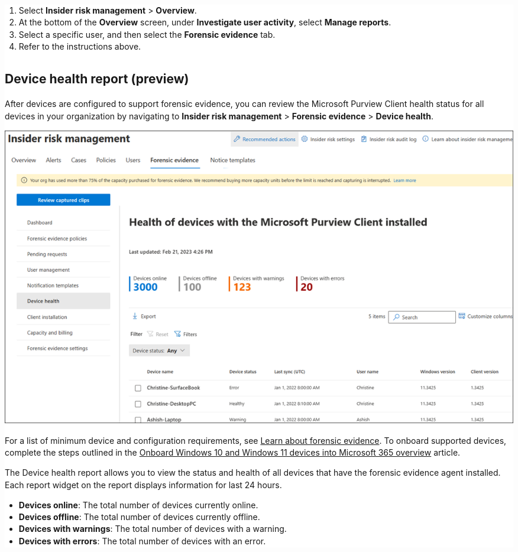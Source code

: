 1. Select **Insider risk management** > **Overview**.
2. At the bottom of the **Overview** screen, under **Investigate user activity**, select **Manage reports**.
3. Select a specific user, and then select the **Forensic evidence** tab.
4. Refer to the instructions above. 

## Device health report (preview)

After devices are configured to support forensic evidence, you can review the Microsoft Purview Client health status for all devices in your organization by navigating to **Insider risk management** > **Forensic evidence** > **Device health**.

![Insider risk management forensic evidence device health.](../media/insider-risk-forensic-evidence-device-health.png)

For a list of minimum device and configuration requirements, see [Learn about forensic evidence](insider-risk-management-forensic-evidence.md#device-and-configuration-requirements). To onboard supported devices, complete the steps outlined in the [Onboard Windows 10 and Windows 11 devices into Microsoft 365 overview](/microsoft-365/compliance/device-onboarding-overview) article. 

The Device health report allows you to view the status and health of all devices that have the forensic evidence agent installed. Each report widget on the report displays information for last 24 hours.

- **Devices online**: The total number of devices currently online.
- **Devices offline**: The total number of devices currently offline.
- **Devices with warnings**: The total number of devices with a warning.
- **Devices with errors**: The total number of devices with an error.
